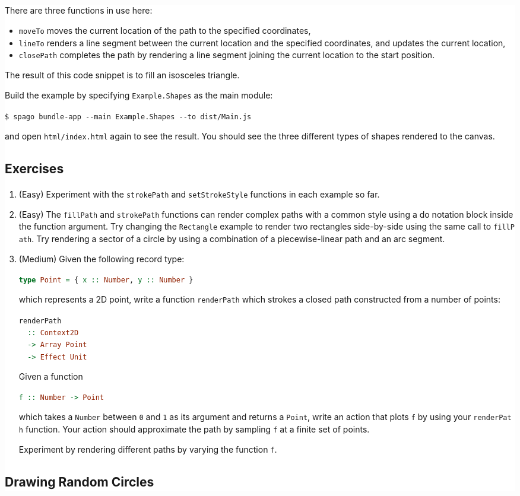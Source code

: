 There are three functions in use here:

- `moveTo` moves the current location of the path to the specified coordinates,
- `lineTo` renders a line segment between the current location and the specified coordinates, and updates the current location,
- `closePath` completes the path by rendering a line segment joining the current location to the start position.

The result of this code snippet is to fill an isosceles triangle.

Build the example by specifying `Example.Shapes` as the main module:

```text
$ spago bundle-app --main Example.Shapes --to dist/Main.js
```

and open `html/index.html` again to see the result. You should see the three different types of shapes rendered to the canvas.

## Exercises

 1. (Easy) Experiment with the `strokePath` and `setStrokeStyle` functions in each example so far.
 1. (Easy) The `fillPath` and `strokePath` functions can render complex paths with a common style using a do notation block inside the function argument. Try changing the `Rectangle` example to render two rectangles side-by-side using the same call to `fillPath`. Try rendering a sector of a circle by using a combination of a piecewise-linear path and an arc segment.
 1. (Medium) Given the following record type:

     ```haskell
     type Point = { x :: Number, y :: Number }
     ```

     which represents a 2D point, write a function `renderPath` which strokes a closed path constructed from a number of points:

     ```haskell
     renderPath
       :: Context2D
       -> Array Point
       -> Effect Unit
     ```

     Given a function

     ```haskell
     f :: Number -> Point
     ```

     which takes a `Number` between `0` and `1` as its argument and returns a `Point`, write an action that plots `f` by using your `renderPath` function. Your action should approximate the path by sampling `f` at a finite set of points.

     Experiment by rendering different paths by varying the function `f`.

## Drawing Random Circles
